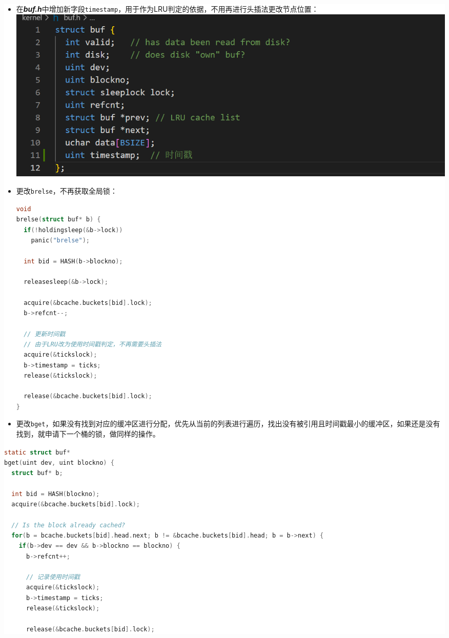* 在***buf.h***中增加新字段`timestamp`，用于作为LRU判定的依据，不用再进行头插法更改节点位置：
  ![image-20240525164216132](image-20240525164216132.png)

* 更改`brelse`，不再获取全局锁：

  ```c
  void
  brelse(struct buf* b) {
    if(!holdingsleep(&b->lock))
      panic("brelse");
  
    int bid = HASH(b->blockno);
  
    releasesleep(&b->lock);
  
    acquire(&bcache.buckets[bid].lock);
    b->refcnt--;
  
    // 更新时间戳
    // 由于LRU改为使用时间戳判定，不再需要头插法
    acquire(&tickslock);
    b->timestamp = ticks;
    release(&tickslock);
  
    release(&bcache.buckets[bid].lock);
  }
  ```

* 更改`bget`，如果没有找到对应的缓冲区进行分配，优先从当前的列表进行遍历，找出没有被引用且时间戳最小的缓冲区，如果还是没有找到，就申请下一个桶的锁，做同样的操作。

```c
static struct buf*
bget(uint dev, uint blockno) {
  struct buf* b;

  int bid = HASH(blockno);
  acquire(&bcache.buckets[bid].lock);

  // Is the block already cached?
  for(b = bcache.buckets[bid].head.next; b != &bcache.buckets[bid].head; b = b->next) {
    if(b->dev == dev && b->blockno == blockno) {
      b->refcnt++;

      // 记录使用时间戳
      acquire(&tickslock);
      b->timestamp = ticks;
      release(&tickslock);

      release(&bcache.buckets[bid].lock);
```